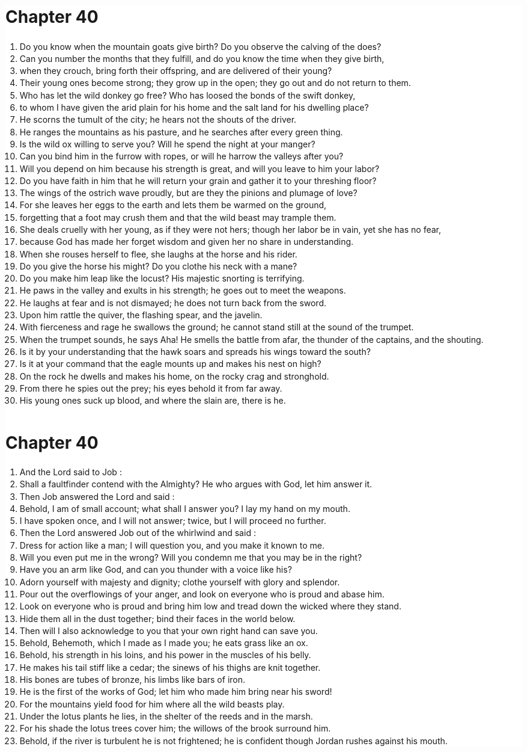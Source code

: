 # Chapter 40

1. Do you know when the mountain goats give birth? Do you observe the calving of the does?
2. Can you number the months that they fulfill, and do you know the time when they give birth,
3. when they crouch, bring forth their offspring, and are delivered of their young?
4. Their young ones become strong; they grow up in the open; they go out and do not return to them.
5. Who has let the wild donkey go free? Who has loosed the bonds of the swift donkey,
6. to whom I have given the arid plain for his home and the salt land for his dwelling place?
7. He scorns the tumult of the city; he hears not the shouts of the driver.
8. He ranges the mountains as his pasture, and he searches after every green thing.
9. Is the wild ox willing to serve you? Will he spend the night at your manger?
10. Can you bind him in the furrow with ropes, or will he harrow the valleys after you?
11. Will you depend on him because his strength is great, and will you leave to him your labor?
12. Do you have faith in him that he will return your grain and gather it to your threshing floor?
13. The wings of the ostrich wave proudly, but are they the pinions and plumage of love?
14. For she leaves her eggs to the earth and lets them be warmed on the ground,
15. forgetting that a foot may crush them and that the wild beast may trample them.
16. She deals cruelly with her young, as if they were not hers; though her labor be in vain, yet she has no fear,
17. because God has made her forget wisdom and given her no share in understanding.
18. When she rouses herself to flee, she laughs at the horse and his rider.
19. Do you give the horse his might? Do you clothe his neck with a mane?
20. Do you make him leap like the locust? His majestic snorting is terrifying.
21. He paws in the valley and exults in his strength; he goes out to meet the weapons.
22. He laughs at fear and is not dismayed; he does not turn back from the sword.
23. Upon him rattle the quiver, the flashing spear, and the javelin.
24. With fierceness and rage he swallows the ground; he cannot stand still at the sound of the trumpet.
25. When the trumpet sounds, he says Aha! He smells the battle from afar, the thunder of the captains, and the shouting.
26. Is it by your understanding that the hawk soars and spreads his wings toward the south?
27. Is it at your command that the eagle mounts up and makes his nest on high?
28. On the rock he dwells and makes his home, on the rocky crag and stronghold.
29. From there he spies out the prey; his eyes behold it from far away.
30. His young ones suck up blood, and where the slain are, there is he.

# Chapter 40

1. And the Lord said to Job :
2. Shall a faultfinder contend with the Almighty? He who argues with God, let him answer it.
3. Then Job answered the Lord and said :
4. Behold, I am of small account; what shall I answer you? I lay my hand on my mouth.
5. I have spoken once, and I will not answer; twice, but I will proceed no further.
6. Then the Lord answered Job out of the whirlwind and said :
7. Dress for action like a man; I will question you, and you make it known to me.
8. Will you even put me in the wrong? Will you condemn me that you may be in the right?
9. Have you an arm like God, and can you thunder with a voice like his?
10. Adorn yourself with majesty and dignity; clothe yourself with glory and splendor.
11. Pour out the overflowings of your anger, and look on everyone who is proud and abase him.
12. Look on everyone who is proud and bring him low and tread down the wicked where they stand.
13. Hide them all in the dust together; bind their faces in the world below.
14. Then will I also acknowledge to you that your own right hand can save you.
15. Behold, Behemoth, which I made as I made you; he eats grass like an ox.
16. Behold, his strength in his loins, and his power in the muscles of his belly.
17. He makes his tail stiff like a cedar; the sinews of his thighs are knit together.
18. His bones are tubes of bronze, his limbs like bars of iron.
19. He is the first of the works of God; let him who made him bring near his sword!
20. For the mountains yield food for him where all the wild beasts play.
21. Under the lotus plants he lies, in the shelter of the reeds and in the marsh.
22. For his shade the lotus trees cover him; the willows of the brook surround him.
23. Behold, if the river is turbulent he is not frightened; he is confident though Jordan rushes against his mouth.